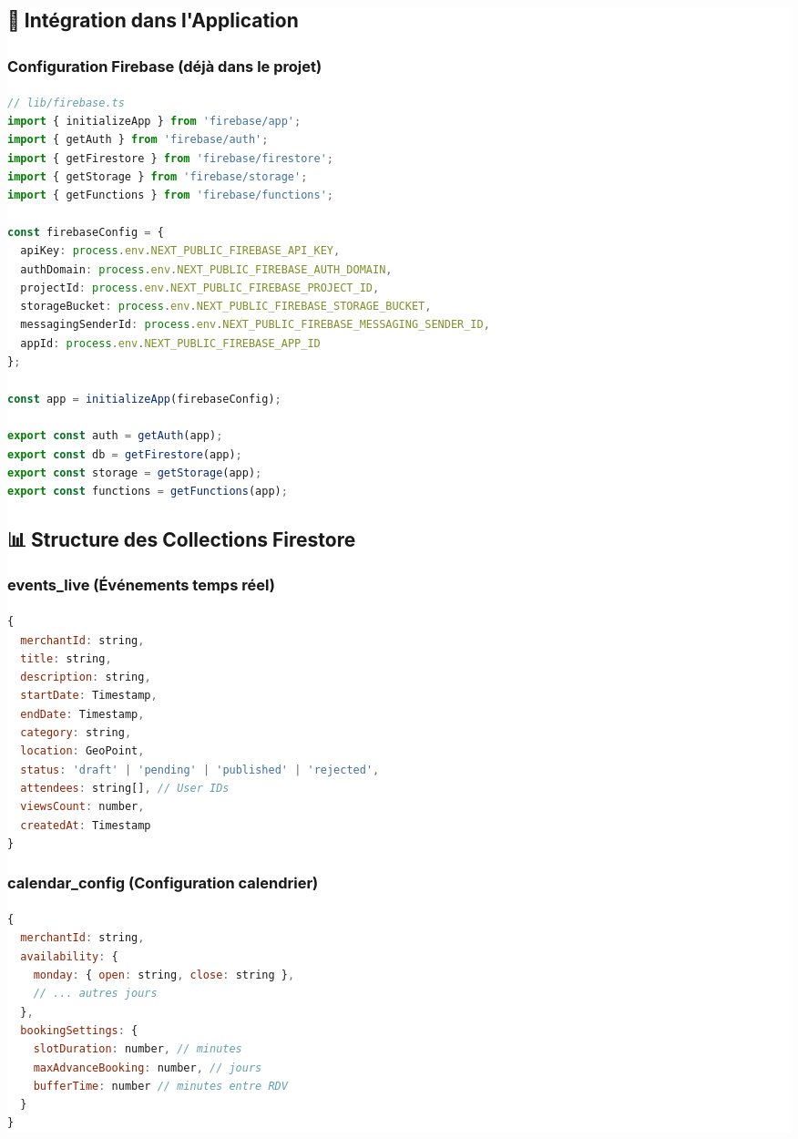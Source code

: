 ## 🔧 Intégration dans l'Application

### Configuration Firebase (déjà dans le projet)
```typescript
// lib/firebase.ts
import { initializeApp } from 'firebase/app';
import { getAuth } from 'firebase/auth';
import { getFirestore } from 'firebase/firestore';
import { getStorage } from 'firebase/storage';
import { getFunctions } from 'firebase/functions';

const firebaseConfig = {
  apiKey: process.env.NEXT_PUBLIC_FIREBASE_API_KEY,
  authDomain: process.env.NEXT_PUBLIC_FIREBASE_AUTH_DOMAIN,
  projectId: process.env.NEXT_PUBLIC_FIREBASE_PROJECT_ID,
  storageBucket: process.env.NEXT_PUBLIC_FIREBASE_STORAGE_BUCKET,
  messagingSenderId: process.env.NEXT_PUBLIC_FIREBASE_MESSAGING_SENDER_ID,
  appId: process.env.NEXT_PUBLIC_FIREBASE_APP_ID
};

const app = initializeApp(firebaseConfig);

export const auth = getAuth(app);
export const db = getFirestore(app);
export const storage = getStorage(app);
export const functions = getFunctions(app);
```

## 📊 Structure des Collections Firestore

### events_live (Événements temps réel)
```javascript
{
  merchantId: string,
  title: string,
  description: string,
  startDate: Timestamp,
  endDate: Timestamp,
  category: string,
  location: GeoPoint,
  status: 'draft' | 'pending' | 'published' | 'rejected',
  attendees: string[], // User IDs
  viewsCount: number,
  createdAt: Timestamp
}
```

### calendar_config (Configuration calendrier)
```javascript
{
  merchantId: string,
  availability: {
    monday: { open: string, close: string },
    // ... autres jours
  },
  bookingSettings: {
    slotDuration: number, // minutes
    maxAdvanceBooking: number, // jours
    bufferTime: number // minutes entre RDV
  }
}
```
